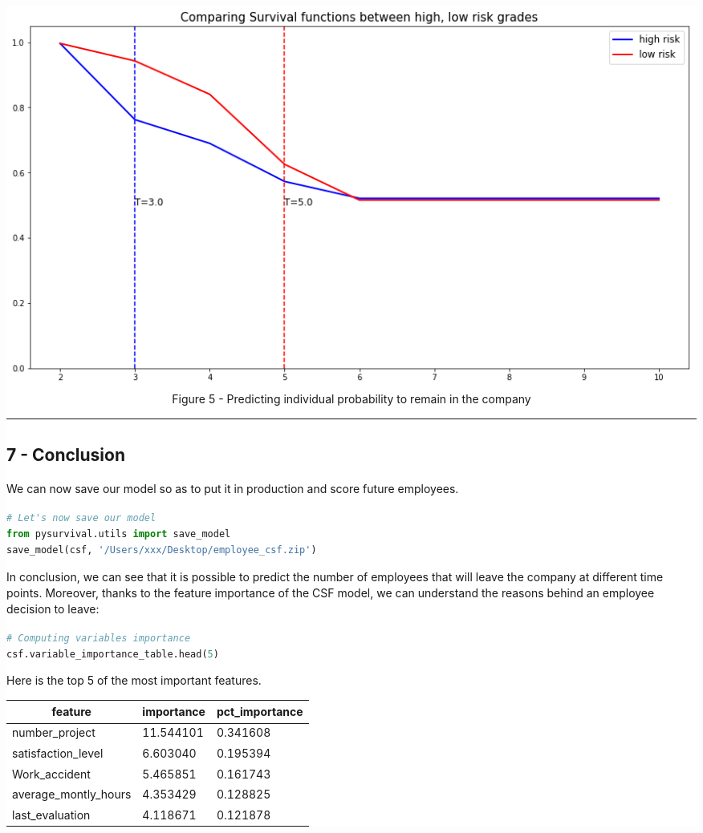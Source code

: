 <center><img src="images/employee_individual_speed.png" alt="PySurvival - Employee Tutorial - Conditional Survival Forest - Predicting individual probability to remain in the company" title="PySurvival - Employee Tutorial - Conditional Survival Forest - Predicting individual probability to remain in the company" width=100%, height=100%  /></center>
<center>Figure 5 - Predicting individual probability to remain in the company</center>

---

## 7 - Conclusion
We can now save our model so as to put it in production and score future employees.
```python 
# Let's now save our model
from pysurvival.utils import save_model
save_model(csf, '/Users/xxx/Desktop/employee_csf.zip')
```

In conclusion, we can see that it is possible to predict the number of employees that will leave the company at different time points.
Moreover, thanks to the feature importance of the CSF model, we can understand the reasons behind an employee decision to leave:
```python
# Computing variables importance
csf.variable_importance_table.head(5)
```

Here is the top 5 of the most important features. 

| feature              |importance| pct_importance |
|----------------------|----------|----------------|
| number_project       | 11.544101|  0.341608      |
| satisfaction_level   | 6.603040 |  0.195394      |
| Work_accident        | 5.465851 |  0.161743      |
| average_montly_hours | 4.353429 |  0.128825      |
| last_evaluation      | 4.118671 |  0.121878      |
